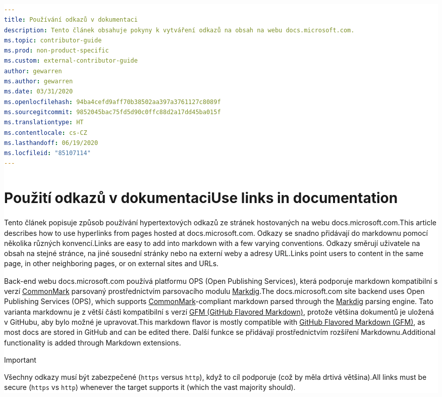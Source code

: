 ```yaml
---
title: Používání odkazů v dokumentaci
description: Tento článek obsahuje pokyny k vytváření odkazů na obsah na webu docs.microsoft.com.
ms.topic: contributor-guide
ms.prod: non-product-specific
ms.custom: external-contributor-guide
author: gewarren
ms.author: gewarren
ms.date: 03/31/2020
ms.openlocfilehash: 94ba4cefd9aff70b38502aa397a3761127c8089f
ms.sourcegitcommit: 9852045bac75fd5d90c0ffc88d2a17dd45ba015f
ms.translationtype: HT
ms.contentlocale: cs-CZ
ms.lasthandoff: 06/19/2020
ms.locfileid: "85107114"
---
```

# <a name="use-links-in-documentation"></a><span data-ttu-id="8f3ab-103">Použití odkazů v dokumentaci</span><span class="sxs-lookup"><span data-stu-id="8f3ab-103">Use links in documentation</span></span>

<span data-ttu-id="8f3ab-104">Tento článek popisuje způsob používání hypertextových odkazů ze stránek hostovaných na webu docs.microsoft.com.</span><span class="sxs-lookup"><span data-stu-id="8f3ab-104">This article describes how to use hyperlinks from pages hosted at docs.microsoft.com.</span></span> <span data-ttu-id="8f3ab-105">Odkazy se snadno přidávají do markdownu pomocí několika různých konvencí.</span><span class="sxs-lookup"><span data-stu-id="8f3ab-105">Links are easy to add into markdown with a few varying conventions.</span></span> <span data-ttu-id="8f3ab-106">Odkazy směrují uživatele na obsah na stejné stránce, na jiné sousední stránky nebo na externí weby a adresy URL.</span><span class="sxs-lookup"><span data-stu-id="8f3ab-106">Links point users to content in the same page, in other neighboring pages, or on external sites and URLs.</span></span>

<span data-ttu-id="8f3ab-107">Back-end webu docs.microsoft.com používá platformu OPS (Open Publishing Services), která podporuje markdown kompatibilní s verzí [CommonMark][] parsovaný prostřednictvím parsovacího modulu [Markdig][].</span><span class="sxs-lookup"><span data-stu-id="8f3ab-107">The docs.microsoft.com site backend uses Open Publishing Services (OPS), which supports [CommonMark][]-compliant markdown parsed through the [Markdig][] parsing engine.</span></span> <span data-ttu-id="8f3ab-108">Tato varianta markdownu je z větší části kompatibilní s verzí [GFM (GitHub Flavored Markdown)][GFM], protože většina dokumentů je uložená v GitHubu, aby bylo možné je upravovat.</span><span class="sxs-lookup"><span data-stu-id="8f3ab-108">This markdown flavor is mostly compatible with [GitHub Flavored Markdown (GFM)][GFM], as most docs are stored in GitHub and can be edited there.</span></span> <span data-ttu-id="8f3ab-109">Další funkce se přidávají prostřednictvím rozšíření Markdownu.</span><span class="sxs-lookup"><span data-stu-id="8f3ab-109">Additional functionality is added through Markdown extensions.</span></span>

> [!IMPORTANT]
> <span data-ttu-id="8f3ab-110">Všechny odkazy musí být zabezpečené (`https` versus `http`), když to cíl podporuje (což by měla drtivá většina).</span><span class="sxs-lookup"><span data-stu-id="8f3ab-110">All links must be secure (`https` vs `http`) whenever the target supports it (which the vast majority should).</span></span>


   [1]: http://google.com/
   [2]: http://search.yahoo.com/
   [3]: http://search.msn.com/
[CommonMark]: https://commonmark.org/
[Markdig]: https://github.com/lunet-io/markdig
[GFM]: https://help.github.com/categories/writing-on-github/
[docs]: https://docs.microsoft.com
[Prohlížeč rozhraní .NET API]: https://docs.microsoft.com/dotnet/api/
[.NET API browser]: https://docs.microsoft.com/dotnet/api/
[Windows UPW]: https://docs.microsoft.com/uwp/api
[Windows UWP]: https://docs.microsoft.com/uwp/api
[docsextension]: https://marketplace.visualstudio.com/items?itemName=docsmsft.docs-markdown
[web automatického dokončování]: https://xref.docs.microsoft.com/autocomplete?text=
[autocomplete site]: https://xref.docs.microsoft.com/autocomplete?text=